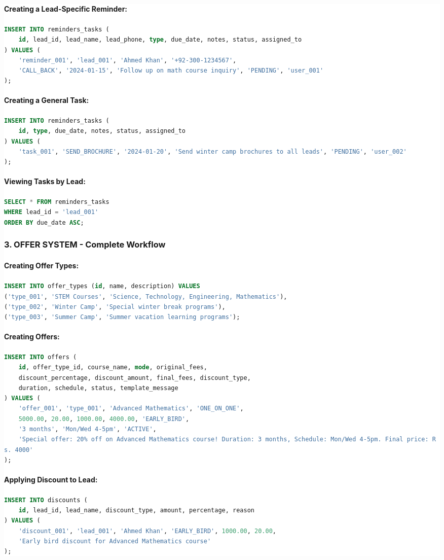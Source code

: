 #### Creating a Lead-Specific Reminder:
```sql
INSERT INTO reminders_tasks (
    id, lead_id, lead_name, lead_phone, type, due_date, notes, status, assigned_to
) VALUES (
    'reminder_001', 'lead_001', 'Ahmed Khan', '+92-300-1234567',
    'CALL_BACK', '2024-01-15', 'Follow up on math course inquiry', 'PENDING', 'user_001'
);
```

#### Creating a General Task:
```sql
INSERT INTO reminders_tasks (
    id, type, due_date, notes, status, assigned_to
) VALUES (
    'task_001', 'SEND_BROCHURE', '2024-01-20', 'Send winter camp brochures to all leads', 'PENDING', 'user_002'
);
```

#### Viewing Tasks by Lead:
```sql
SELECT * FROM reminders_tasks 
WHERE lead_id = 'lead_001' 
ORDER BY due_date ASC;
```

### 3. **OFFER SYSTEM** - Complete Workflow

#### Creating Offer Types:
```sql
INSERT INTO offer_types (id, name, description) VALUES
('type_001', 'STEM Courses', 'Science, Technology, Engineering, Mathematics'),
('type_002', 'Winter Camp', 'Special winter break programs'),
('type_003', 'Summer Camp', 'Summer vacation learning programs');
```

#### Creating Offers:
```sql
INSERT INTO offers (
    id, offer_type_id, course_name, mode, original_fees, 
    discount_percentage, discount_amount, final_fees, discount_type,
    duration, schedule, status, template_message
) VALUES (
    'offer_001', 'type_001', 'Advanced Mathematics', 'ONE_ON_ONE',
    5000.00, 20.00, 1000.00, 4000.00, 'EARLY_BIRD',
    '3 months', 'Mon/Wed 4-5pm', 'ACTIVE',
    'Special offer: 20% off on Advanced Mathematics course! Duration: 3 months, Schedule: Mon/Wed 4-5pm. Final price: Rs. 4000'
);
```

#### Applying Discount to Lead:
```sql
INSERT INTO discounts (
    id, lead_id, lead_name, discount_type, amount, percentage, reason
) VALUES (
    'discount_001', 'lead_001', 'Ahmed Khan', 'EARLY_BIRD', 1000.00, 20.00,
    'Early bird discount for Advanced Mathematics course'
);
```
